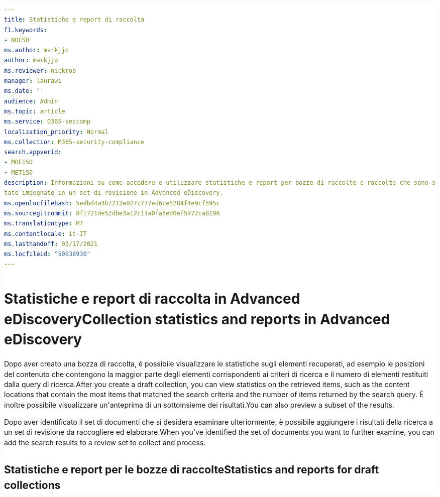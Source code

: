 ```yaml
---
title: Statistiche e report di raccolta
f1.keywords:
- NOCSH
ms.author: markjjo
author: markjjo
ms.reviewer: nickrob
manager: laurawi
ms.date: ''
audience: Admin
ms.topic: article
ms.service: O365-seccomp
localization_priority: Normal
ms.collection: M365-security-compliance
search.appverid:
- MOE150
- MET150
description: Informazioni su come accedere e utilizzare statistiche e report per bozze di raccolte e raccolte che sono state impegnate in un set di revisione in Advanced eDiscovery.
ms.openlocfilehash: 5edbd4a3b7212e027c777ed6ce5284f4e9cf595c
ms.sourcegitcommit: 8f1721de52dbe3a12c11a0fa5ed0ef5972ca8196
ms.translationtype: MT
ms.contentlocale: it-IT
ms.lasthandoff: 03/17/2021
ms.locfileid: "50838930"
---
```

# <a name="collection-statistics-and-reports-in-advanced-ediscovery"></a><span data-ttu-id="55a3e-103">Statistiche e report di raccolta in Advanced eDiscovery</span><span class="sxs-lookup"><span data-stu-id="55a3e-103">Collection statistics and reports in Advanced eDiscovery</span></span>

<span data-ttu-id="55a3e-104">Dopo aver creato una bozza di raccolta, è possibile visualizzare le statistiche sugli elementi recuperati, ad esempio le posizioni del contenuto che contengono la maggior parte degli elementi corrispondenti ai criteri di ricerca e il numero di elementi restituiti dalla query di ricerca.</span><span class="sxs-lookup"><span data-stu-id="55a3e-104">After you create a draft collection, you can view statistics on the retrieved items, such as the content locations that contain the most items that matched the search criteria and the number of items returned by the search query.</span></span> <span data-ttu-id="55a3e-105">È inoltre possibile visualizzare un'anteprima di un sottoinsieme dei risultati.</span><span class="sxs-lookup"><span data-stu-id="55a3e-105">You can also preview a subset of the results.</span></span>

<span data-ttu-id="55a3e-106">Dopo aver identificato il set di documenti che si desidera esaminare ulteriormente, è possibile aggiungere i risultati della ricerca a un set di revisione da raccogliere ed elaborare.</span><span class="sxs-lookup"><span data-stu-id="55a3e-106">When you've identified the set of documents you want to further examine, you can add the search results to a review set to collect and process.</span></span>

## <a name="statistics-and-reports-for-draft-collections"></a><span data-ttu-id="55a3e-107">Statistiche e report per le bozze di raccolte</span><span class="sxs-lookup"><span data-stu-id="55a3e-107">Statistics and reports for draft collections</span></span>
